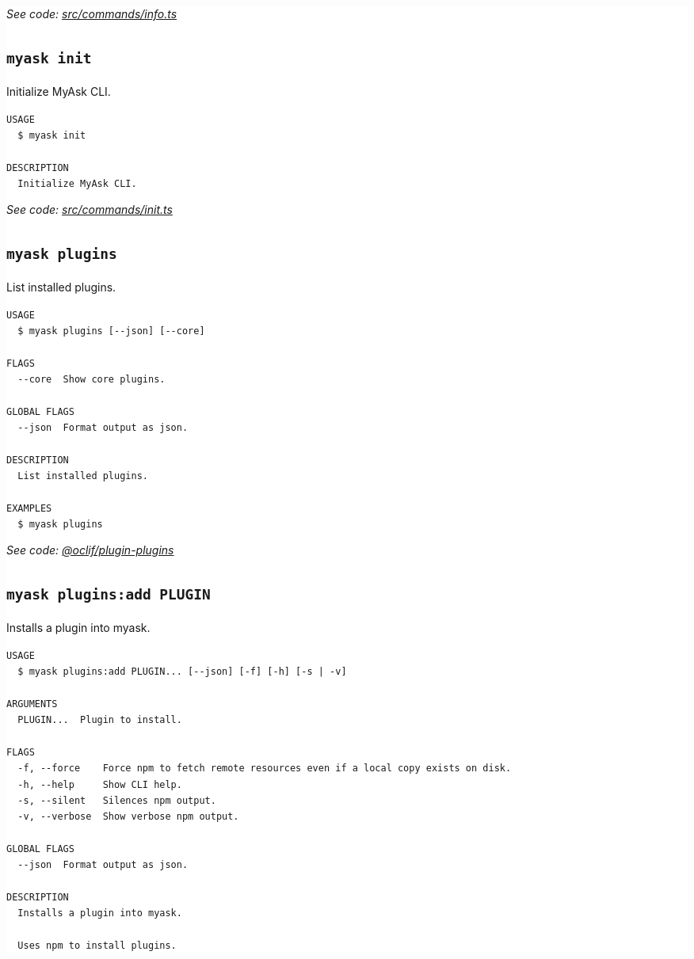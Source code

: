 _See code: [src/commands/info.ts](https://github.com/MyAsk-IO/cli/blob/v0.0.3/src/commands/info.ts)_

## `myask init`

Initialize MyAsk CLI.

```
USAGE
  $ myask init

DESCRIPTION
  Initialize MyAsk CLI.
```

_See code: [src/commands/init.ts](https://github.com/MyAsk-IO/cli/blob/v0.0.3/src/commands/init.ts)_

## `myask plugins`

List installed plugins.

```
USAGE
  $ myask plugins [--json] [--core]

FLAGS
  --core  Show core plugins.

GLOBAL FLAGS
  --json  Format output as json.

DESCRIPTION
  List installed plugins.

EXAMPLES
  $ myask plugins
```

_See code: [@oclif/plugin-plugins](https://github.com/oclif/plugin-plugins/blob/v5.4.31/src/commands/plugins/index.ts)_

## `myask plugins:add PLUGIN`

Installs a plugin into myask.

```
USAGE
  $ myask plugins:add PLUGIN... [--json] [-f] [-h] [-s | -v]

ARGUMENTS
  PLUGIN...  Plugin to install.

FLAGS
  -f, --force    Force npm to fetch remote resources even if a local copy exists on disk.
  -h, --help     Show CLI help.
  -s, --silent   Silences npm output.
  -v, --verbose  Show verbose npm output.

GLOBAL FLAGS
  --json  Format output as json.

DESCRIPTION
  Installs a plugin into myask.

  Uses npm to install plugins.
```